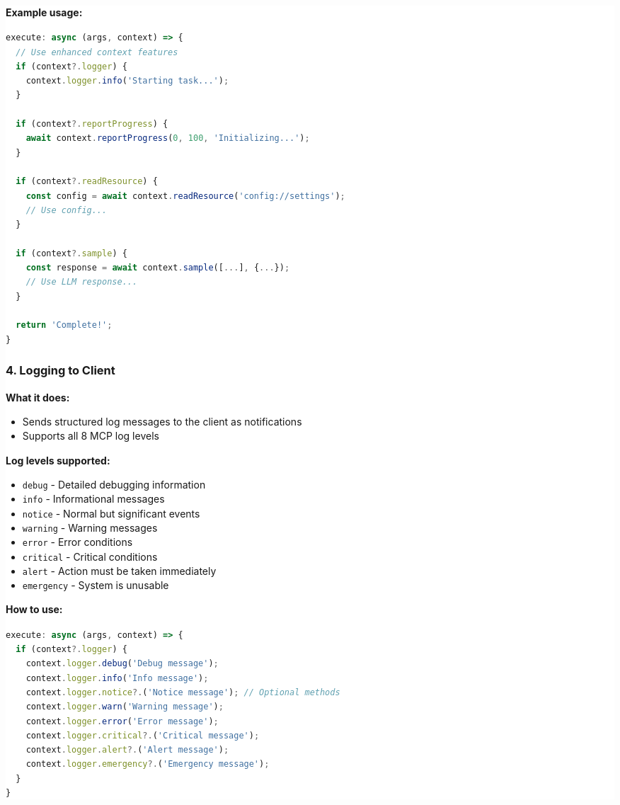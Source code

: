 **Example usage:**
```typescript
execute: async (args, context) => {
  // Use enhanced context features
  if (context?.logger) {
    context.logger.info('Starting task...');
  }

  if (context?.reportProgress) {
    await context.reportProgress(0, 100, 'Initializing...');
  }

  if (context?.readResource) {
    const config = await context.readResource('config://settings');
    // Use config...
  }

  if (context?.sample) {
    const response = await context.sample([...], {...});
    // Use LLM response...
  }

  return 'Complete!';
}
```

### 4. Logging to Client

**What it does:**
- Sends structured log messages to the client as notifications
- Supports all 8 MCP log levels

**Log levels supported:**
- `debug` - Detailed debugging information
- `info` - Informational messages
- `notice` - Normal but significant events
- `warning` - Warning messages
- `error` - Error conditions
- `critical` - Critical conditions
- `alert` - Action must be taken immediately
- `emergency` - System is unusable

**How to use:**
```typescript
execute: async (args, context) => {
  if (context?.logger) {
    context.logger.debug('Debug message');
    context.logger.info('Info message');
    context.logger.notice?.('Notice message'); // Optional methods
    context.logger.warn('Warning message');
    context.logger.error('Error message');
    context.logger.critical?.('Critical message');
    context.logger.alert?.('Alert message');
    context.logger.emergency?.('Emergency message');
  }
}
```
